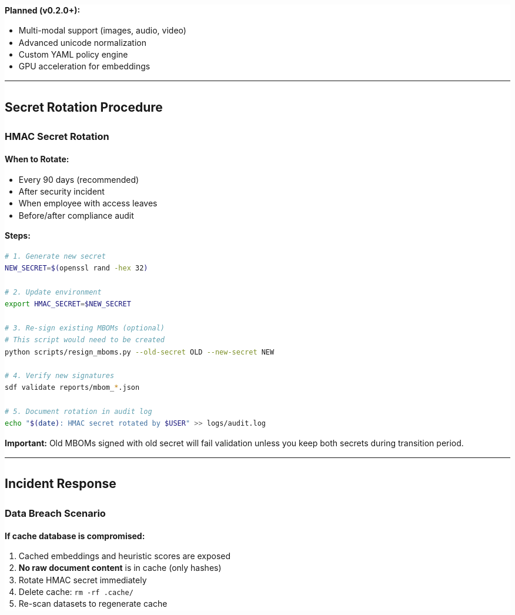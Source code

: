 **Planned (v0.2.0+):**
- Multi-modal support (images, audio, video)
- Advanced unicode normalization
- Custom YAML policy engine
- GPU acceleration for embeddings

---

## Secret Rotation Procedure

### HMAC Secret Rotation

**When to Rotate:**
- Every 90 days (recommended)
- After security incident
- When employee with access leaves
- Before/after compliance audit

**Steps:**

```bash
# 1. Generate new secret
NEW_SECRET=$(openssl rand -hex 32)

# 2. Update environment
export HMAC_SECRET=$NEW_SECRET

# 3. Re-sign existing MBOMs (optional)
# This script would need to be created
python scripts/resign_mboms.py --old-secret OLD --new-secret NEW

# 4. Verify new signatures
sdf validate reports/mbom_*.json

# 5. Document rotation in audit log
echo "$(date): HMAC secret rotated by $USER" >> logs/audit.log
```

**Important:** Old MBOMs signed with old secret will fail validation unless you keep both secrets during transition period.

---

## Incident Response

### Data Breach Scenario

**If cache database is compromised:**
1. Cached embeddings and heuristic scores are exposed
2. **No raw document content** is in cache (only hashes)
3. Rotate HMAC secret immediately
4. Delete cache: `rm -rf .cache/`
5. Re-scan datasets to regenerate cache
